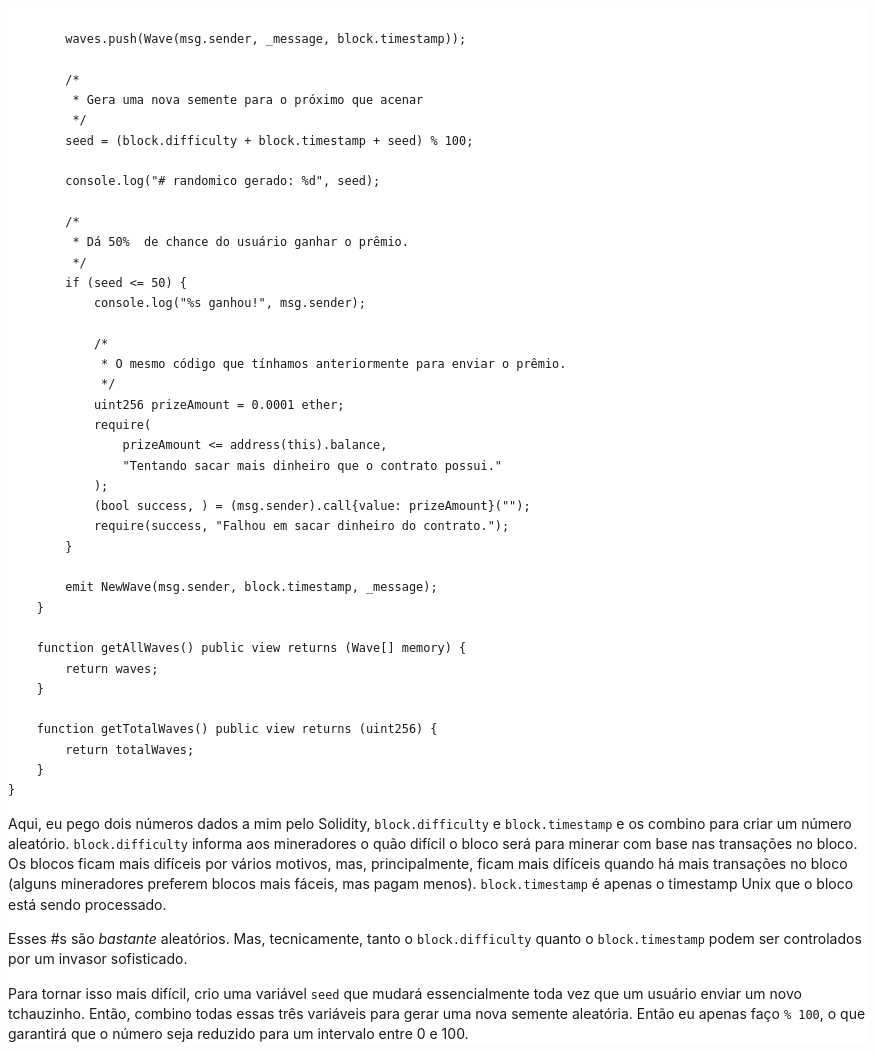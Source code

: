 ```solidity

        waves.push(Wave(msg.sender, _message, block.timestamp));

        /*
         * Gera uma nova semente para o próximo que acenar
         */
        seed = (block.difficulty + block.timestamp + seed) % 100;

        console.log("# randomico gerado: %d", seed);

        /*
         * Dá 50%  de chance do usuário ganhar o prêmio.
         */
        if (seed <= 50) {
            console.log("%s ganhou!", msg.sender);

            /*
             * O mesmo código que tínhamos anteriormente para enviar o prêmio.
             */
            uint256 prizeAmount = 0.0001 ether;
            require(
                prizeAmount <= address(this).balance,
                "Tentando sacar mais dinheiro que o contrato possui."
            );
            (bool success, ) = (msg.sender).call{value: prizeAmount}("");
            require(success, "Falhou em sacar dinheiro do contrato.");
        }

        emit NewWave(msg.sender, block.timestamp, _message);
    }

    function getAllWaves() public view returns (Wave[] memory) {
        return waves;
    }

    function getTotalWaves() public view returns (uint256) {
        return totalWaves;
    }
}
```

Aqui, eu pego dois números dados a mim pelo Solidity, `block.difficulty` e `block.timestamp` e os combino para criar um número aleatório. `block.difficulty` informa aos mineradores o quão difícil o bloco será para minerar com base nas transações no bloco. Os blocos ficam mais difíceis por vários motivos, mas, principalmente, ficam mais difíceis quando há mais transações no bloco (alguns mineradores preferem blocos mais fáceis, mas pagam menos). `block.timestamp` é apenas o timestamp Unix que o bloco está sendo processado.

Esses #s são *bastante* aleatórios. Mas, tecnicamente, tanto o `block.difficulty` quanto o `block.timestamp` podem ser controlados por um invasor sofisticado.

Para tornar isso mais difícil, crio uma variável `seed` que mudará essencialmente toda vez que um usuário enviar um novo tchauzinho. Então, combino todas essas três variáveis para gerar uma nova semente aleatória. Então eu apenas faço `% 100`, o que garantirá que o número seja reduzido para um intervalo entre 0 e 100.
